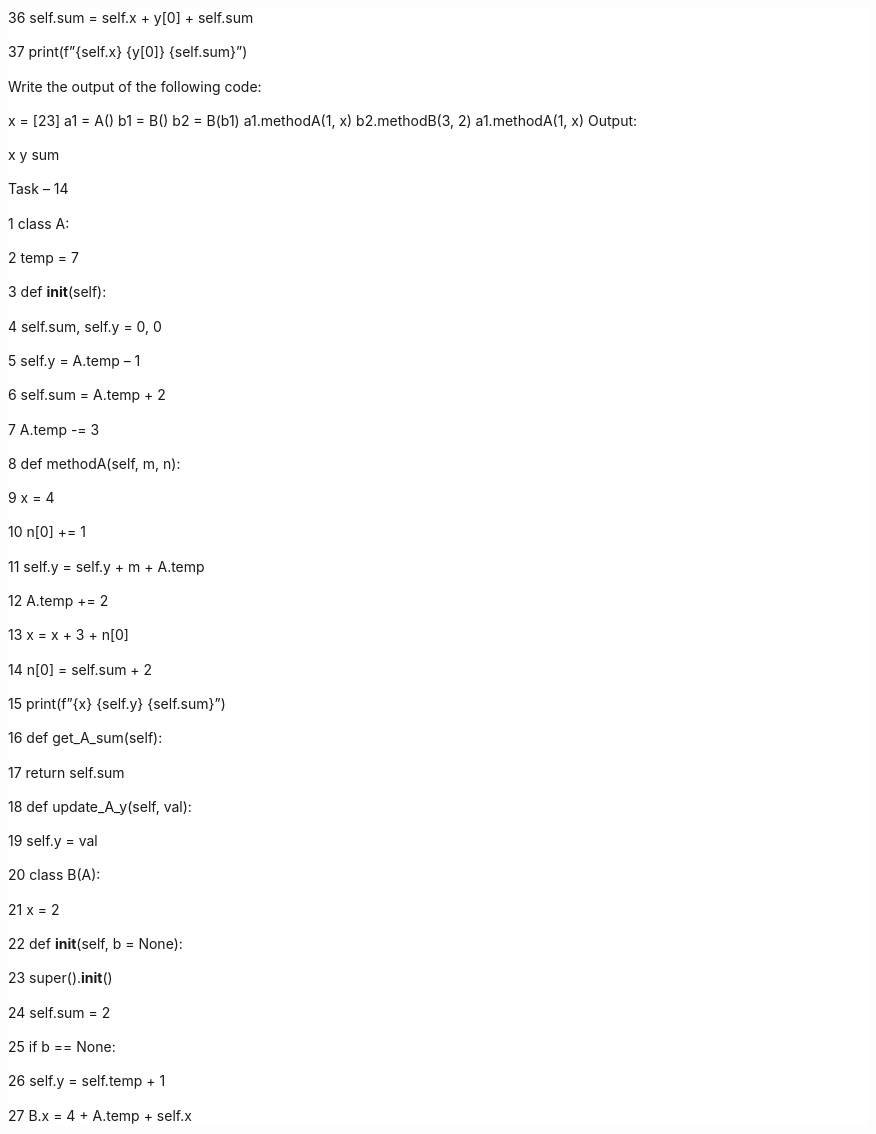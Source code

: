 36 self.sum = self.x + y[0] + self.sum

37 print(f”{self.x} {y[0]} {self.sum}”)

Write the output of the following code:

x = [23] a1 = A() b1 = B() b2 = B(b1) a1.methodA(1, x) b2.methodB(3, 2) a1.methodA(1, x) Output:

x y sum

Task – 14

1 class A:

2 temp = 7

3 def __init__(self):

4 self.sum, self.y = 0, 0

5 self.y = A.temp – 1

6 self.sum = A.temp + 2

7 A.temp -= 3

8 def methodA(self, m, n):

9 x = 4

10 n[0] += 1

11 self.y = self.y + m + A.temp

12 A.temp += 2

13 x = x + 3 + n[0]

14 n[0] = self.sum + 2

15 print(f”{x} {self.y} {self.sum}”)

16 def get_A_sum(self):

17 return self.sum

18 def update_A_y(self, val):

19 self.y = val

20 class B(A):

21 x = 2

22 def __init__(self, b = None):

23 super().__init__()

24 self.sum = 2

25 if b == None:

26 self.y = self.temp + 1

27 B.x = 4 + A.temp + self.x
